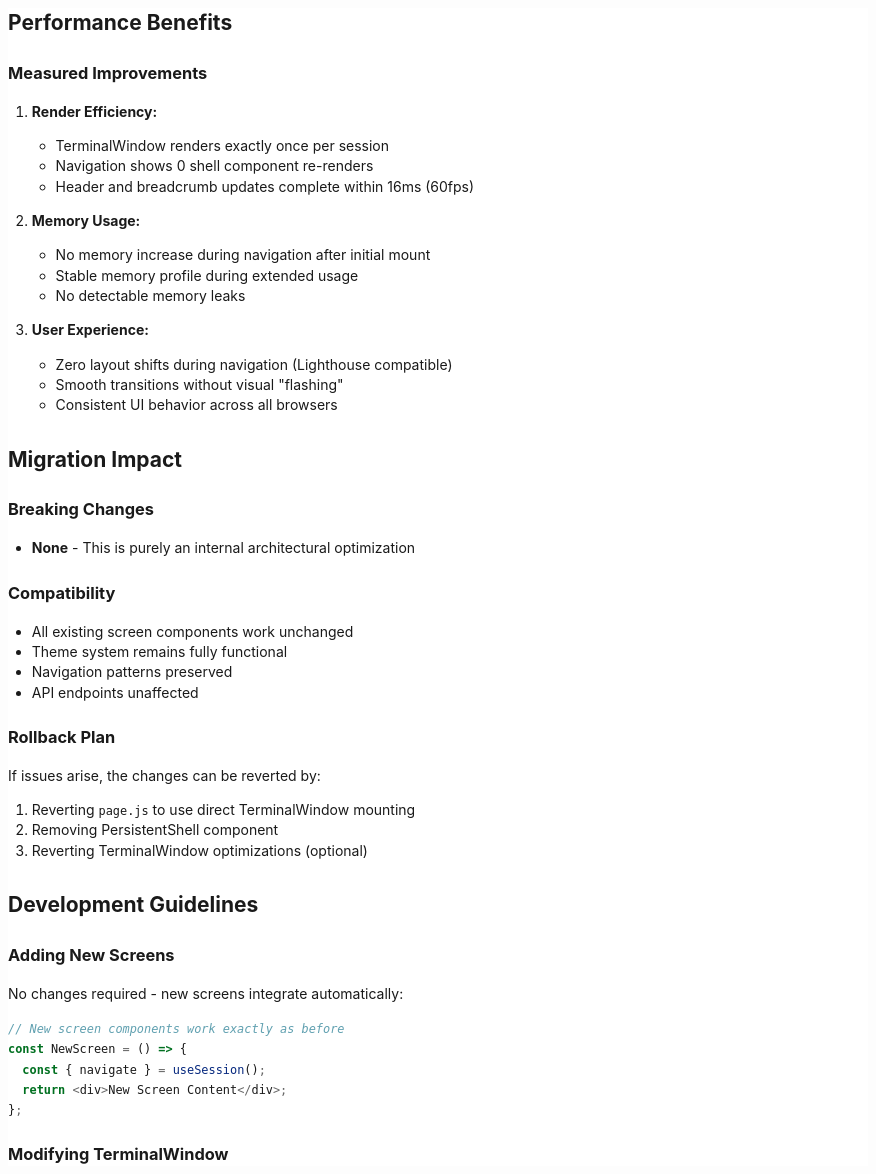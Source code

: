 ## Performance Benefits

### Measured Improvements

1. **Render Efficiency:**
   - TerminalWindow renders exactly once per session
   - Navigation shows 0 shell component re-renders
   - Header and breadcrumb updates complete within 16ms (60fps)

2. **Memory Usage:**
   - No memory increase during navigation after initial mount
   - Stable memory profile during extended usage
   - No detectable memory leaks

3. **User Experience:**
   - Zero layout shifts during navigation (Lighthouse compatible)
   - Smooth transitions without visual "flashing"
   - Consistent UI behavior across all browsers

## Migration Impact

### Breaking Changes
- **None** - This is purely an internal architectural optimization

### Compatibility
- All existing screen components work unchanged
- Theme system remains fully functional
- Navigation patterns preserved
- API endpoints unaffected

### Rollback Plan
If issues arise, the changes can be reverted by:
1. Reverting `page.js` to use direct TerminalWindow mounting
2. Removing PersistentShell component
3. Reverting TerminalWindow optimizations (optional)

## Development Guidelines

### Adding New Screens

No changes required - new screens integrate automatically:

```javascript
// New screen components work exactly as before
const NewScreen = () => {
  const { navigate } = useSession();
  return <div>New Screen Content</div>;
};
```

### Modifying TerminalWindow
